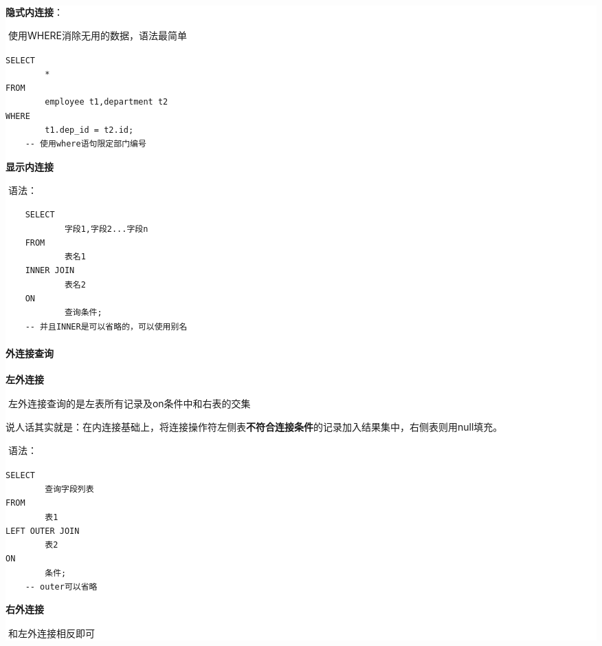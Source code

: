 **隐式内连接**：

​		使用WHERE消除无用的数据，语法最简单

```mysql
SELECT 
		*
FROM 
		employee t1,department t2
WHERE 
		t1.dep_id = t2.id;
	-- 使用where语句限定部门编号
```

**显示内连接**

​		语法：

```mysql
	SELECT 
			字段1,字段2...字段n
	FROM 
			表名1
	INNER JOIN 
			表名2
	ON
			查询条件;
	-- 并且INNER是可以省略的，可以使用别名
```



#### 外连接查询

**左外连接**

​		左外连接查询的是左表所有记录及on条件中和右表的交集

​		说人话其实就是：在内连接基础上，将连接操作符左侧表**不符合连接条件**的记录加入结果集中，右侧表则用null填充。

​		语法：

```mysql
SELECT 
		查询字段列表
FROM	
		表1
LEFT OUTER JOIN
		表2
ON     
		条件;
	-- outer可以省略
```

**右外连接**

​		和左外连接相反即可


